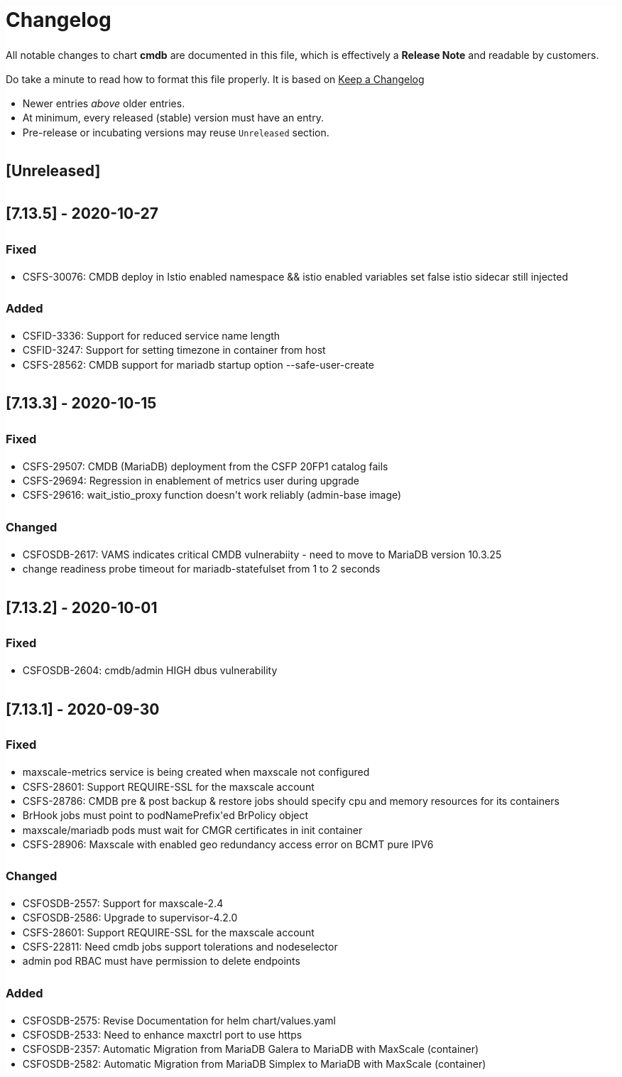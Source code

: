 # Changelog
All notable changes to chart **cmdb** are documented in this file,
which is effectively a **Release Note** and readable by customers.

Do take a minute to read how to format this file properly.
It is based on [Keep a Changelog](http://keepachangelog.com)
- Newer entries _above_ older entries.
- At minimum, every released (stable) version must have an entry.
- Pre-release or incubating versions may reuse `Unreleased` section.
## [Unreleased]

## [7.13.5] - 2020-10-27
### Fixed
- CSFS-30076: CMDB deploy in Istio enabled namespace && istio enabled variables set false istio sidecar still injected
### Added
- CSFID-3336: Support for reduced service name length
- CSFID-3247: Support for setting timezone in container from host
- CSFS-28562: CMDB support for mariadb startup option --safe-user-create

## [7.13.3] - 2020-10-15
### Fixed
- CSFS-29507: CMDB (MariaDB) deployment from the CSFP 20FP1 catalog fails
- CSFS-29694: Regression in enablement of metrics user during upgrade
- CSFS-29616: wait_istio_proxy function doesn't work reliably (admin-base image)
### Changed
- CSFOSDB-2617: VAMS indicates critical CMDB vulnerabiity - need to move to MariaDB version 10.3.25
- change readiness probe timeout for mariadb-statefulset from 1 to 2 seconds

## [7.13.2] - 2020-10-01
### Fixed
- CSFOSDB-2604: cmdb/admin HIGH dbus vulnerability

## [7.13.1] - 2020-09-30
### Fixed
- maxscale-metrics service is being created when maxscale not configured
- CSFS-28601: Support REQUIRE-SSL for the maxscale account
- CSFS-28786: CMDB pre & post backup & restore jobs should specify cpu and memory resources for its containers
- BrHook jobs must point to podNamePrefix'ed BrPolicy object
- maxscale/mariadb pods must wait for CMGR certificates in init container
- CSFS-28906: Maxscale with enabled geo redundancy access error on BCMT pure IPV6
### Changed
- CSFOSDB-2557: Support for maxscale-2.4
- CSFOSDB-2586: Upgrade to supervisor-4.2.0
- CSFS-28601: Support REQUIRE-SSL for the maxscale account
- CSFS-22811: Need cmdb jobs support tolerations and nodeselector
- admin pod RBAC must have permission to delete endpoints
### Added
- CSFOSDB-2575: Revise Documentation for helm chart/values.yaml
- CSFOSDB-2533: Need to enhance maxctrl port to use https
- CSFOSDB-2357: Automatic Migration from MariaDB Galera to MariaDB with MaxScale (container)
- CSFOSDB-2582: Automatic Migration from MariaDB Simplex to MariaDB with MaxScale (container)